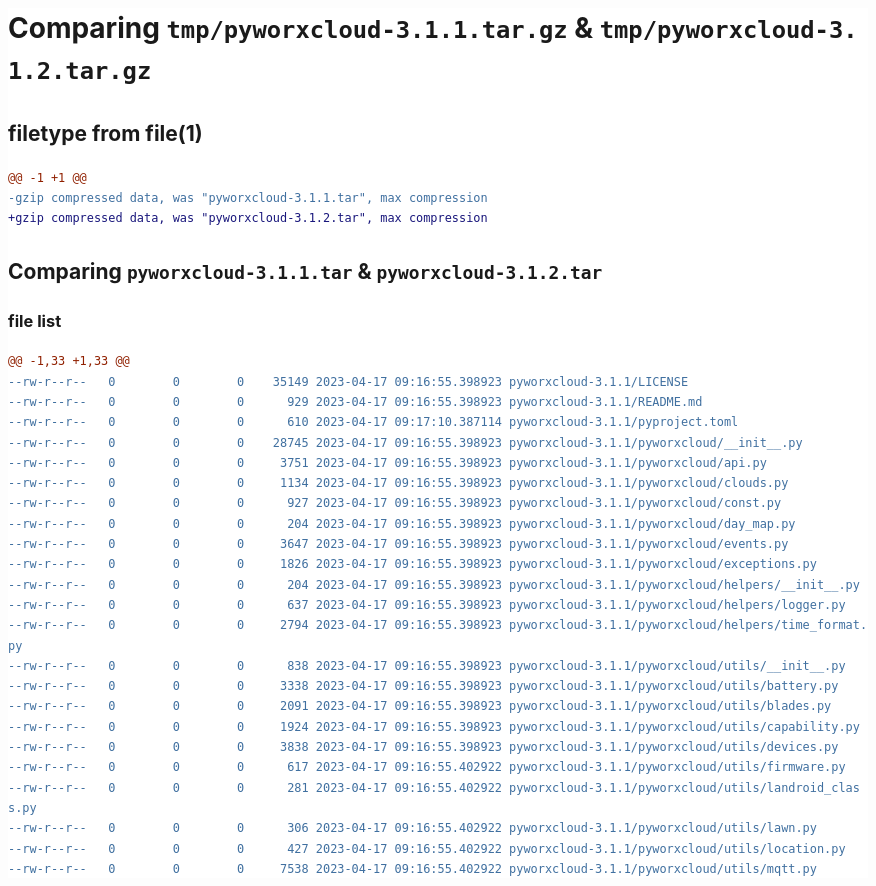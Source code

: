 # Comparing `tmp/pyworxcloud-3.1.1.tar.gz` & `tmp/pyworxcloud-3.1.2.tar.gz`

## filetype from file(1)

```diff
@@ -1 +1 @@
-gzip compressed data, was "pyworxcloud-3.1.1.tar", max compression
+gzip compressed data, was "pyworxcloud-3.1.2.tar", max compression
```

## Comparing `pyworxcloud-3.1.1.tar` & `pyworxcloud-3.1.2.tar`

### file list

```diff
@@ -1,33 +1,33 @@
--rw-r--r--   0        0        0    35149 2023-04-17 09:16:55.398923 pyworxcloud-3.1.1/LICENSE
--rw-r--r--   0        0        0      929 2023-04-17 09:16:55.398923 pyworxcloud-3.1.1/README.md
--rw-r--r--   0        0        0      610 2023-04-17 09:17:10.387114 pyworxcloud-3.1.1/pyproject.toml
--rw-r--r--   0        0        0    28745 2023-04-17 09:16:55.398923 pyworxcloud-3.1.1/pyworxcloud/__init__.py
--rw-r--r--   0        0        0     3751 2023-04-17 09:16:55.398923 pyworxcloud-3.1.1/pyworxcloud/api.py
--rw-r--r--   0        0        0     1134 2023-04-17 09:16:55.398923 pyworxcloud-3.1.1/pyworxcloud/clouds.py
--rw-r--r--   0        0        0      927 2023-04-17 09:16:55.398923 pyworxcloud-3.1.1/pyworxcloud/const.py
--rw-r--r--   0        0        0      204 2023-04-17 09:16:55.398923 pyworxcloud-3.1.1/pyworxcloud/day_map.py
--rw-r--r--   0        0        0     3647 2023-04-17 09:16:55.398923 pyworxcloud-3.1.1/pyworxcloud/events.py
--rw-r--r--   0        0        0     1826 2023-04-17 09:16:55.398923 pyworxcloud-3.1.1/pyworxcloud/exceptions.py
--rw-r--r--   0        0        0      204 2023-04-17 09:16:55.398923 pyworxcloud-3.1.1/pyworxcloud/helpers/__init__.py
--rw-r--r--   0        0        0      637 2023-04-17 09:16:55.398923 pyworxcloud-3.1.1/pyworxcloud/helpers/logger.py
--rw-r--r--   0        0        0     2794 2023-04-17 09:16:55.398923 pyworxcloud-3.1.1/pyworxcloud/helpers/time_format.py
--rw-r--r--   0        0        0      838 2023-04-17 09:16:55.398923 pyworxcloud-3.1.1/pyworxcloud/utils/__init__.py
--rw-r--r--   0        0        0     3338 2023-04-17 09:16:55.398923 pyworxcloud-3.1.1/pyworxcloud/utils/battery.py
--rw-r--r--   0        0        0     2091 2023-04-17 09:16:55.398923 pyworxcloud-3.1.1/pyworxcloud/utils/blades.py
--rw-r--r--   0        0        0     1924 2023-04-17 09:16:55.398923 pyworxcloud-3.1.1/pyworxcloud/utils/capability.py
--rw-r--r--   0        0        0     3838 2023-04-17 09:16:55.398923 pyworxcloud-3.1.1/pyworxcloud/utils/devices.py
--rw-r--r--   0        0        0      617 2023-04-17 09:16:55.402922 pyworxcloud-3.1.1/pyworxcloud/utils/firmware.py
--rw-r--r--   0        0        0      281 2023-04-17 09:16:55.402922 pyworxcloud-3.1.1/pyworxcloud/utils/landroid_class.py
--rw-r--r--   0        0        0      306 2023-04-17 09:16:55.402922 pyworxcloud-3.1.1/pyworxcloud/utils/lawn.py
--rw-r--r--   0        0        0      427 2023-04-17 09:16:55.402922 pyworxcloud-3.1.1/pyworxcloud/utils/location.py
--rw-r--r--   0        0        0     7538 2023-04-17 09:16:55.402922 pyworxcloud-3.1.1/pyworxcloud/utils/mqtt.py
```